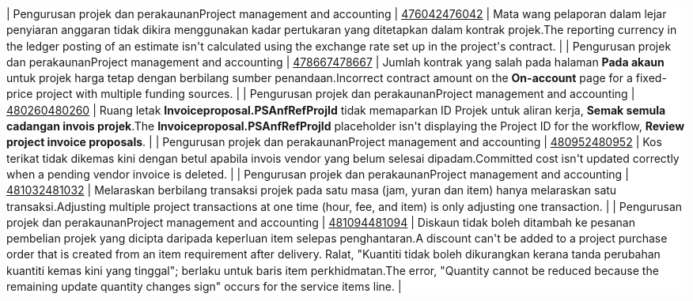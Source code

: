 | <span data-ttu-id="01e1c-181">Pengurusan projek dan perakaunan</span><span class="sxs-lookup"><span data-stu-id="01e1c-181">Project management and accounting</span></span>   | [<span data-ttu-id="01e1c-182">476042</span><span class="sxs-lookup"><span data-stu-id="01e1c-182">476042</span></span>](https://fix.lcs.dynamics.com/Issue/Details/?bugId=476042) | <span data-ttu-id="01e1c-183">Mata wang pelaporan dalam lejar penyiaran anggaran tidak dikira menggunakan kadar pertukaran yang ditetapkan dalam kontrak projek.</span><span class="sxs-lookup"><span data-stu-id="01e1c-183">The reporting currency in the ledger posting of an estimate isn't calculated using the exchange rate set up in the project's contract.</span></span>                                                                                                                                |
| <span data-ttu-id="01e1c-184">Pengurusan projek dan perakaunan</span><span class="sxs-lookup"><span data-stu-id="01e1c-184">Project management and accounting</span></span>   | [<span data-ttu-id="01e1c-185">478667</span><span class="sxs-lookup"><span data-stu-id="01e1c-185">478667</span></span>](https://fix.lcs.dynamics.com/Issue/Details/?bugId=478667) | <span data-ttu-id="01e1c-186">Jumlah kontrak yang salah pada halaman **Pada akaun** untuk projek harga tetap dengan berbilang sumber penandaan.</span><span class="sxs-lookup"><span data-stu-id="01e1c-186">Incorrect contract amount on the **On-account** page for a fixed-price project with multiple funding sources.</span></span>                                                                                                                                                         |
| <span data-ttu-id="01e1c-187">Pengurusan projek dan perakaunan</span><span class="sxs-lookup"><span data-stu-id="01e1c-187">Project management and accounting</span></span>   | [<span data-ttu-id="01e1c-188">480260</span><span class="sxs-lookup"><span data-stu-id="01e1c-188">480260</span></span>](https://fix.lcs.dynamics.com/Issue/Details/?bugId=480260) | <span data-ttu-id="01e1c-189">Ruang letak **Invoiceproposal.PSAnfRefProjId** tidak memaparkan ID Projek untuk aliran kerja, **Semak semula cadangan invois projek**.</span><span class="sxs-lookup"><span data-stu-id="01e1c-189">The **Invoiceproposal.PSAnfRefProjId** placeholder isn't displaying the Project ID for the workflow, **Review project invoice proposals**.</span></span>                                                                                                                                    |
| <span data-ttu-id="01e1c-190">Pengurusan projek dan perakaunan</span><span class="sxs-lookup"><span data-stu-id="01e1c-190">Project management and accounting</span></span>   | [<span data-ttu-id="01e1c-191">480952</span><span class="sxs-lookup"><span data-stu-id="01e1c-191">480952</span></span>](https://fix.lcs.dynamics.com/Issue/Details/?bugId=480952) | <span data-ttu-id="01e1c-192">Kos terikat tidak dikemas kini dengan betul apabila invois vendor yang belum selesai dipadam.</span><span class="sxs-lookup"><span data-stu-id="01e1c-192">Committed cost isn't updated correctly when a pending vendor invoice is deleted.</span></span>                                                                                                                                                                          |
| <span data-ttu-id="01e1c-193">Pengurusan projek dan perakaunan</span><span class="sxs-lookup"><span data-stu-id="01e1c-193">Project management and accounting</span></span>   | [<span data-ttu-id="01e1c-194">481032</span><span class="sxs-lookup"><span data-stu-id="01e1c-194">481032</span></span>](https://fix.lcs.dynamics.com/Issue/Details/?bugId=481032) | <span data-ttu-id="01e1c-195">Melaraskan berbilang transaksi projek pada satu masa (jam, yuran dan item) hanya melaraskan satu transaksi.</span><span class="sxs-lookup"><span data-stu-id="01e1c-195">Adjusting multiple project transactions at one time (hour, fee, and item) is only adjusting one transaction.</span></span>                                                                                                                                                                        |
| <span data-ttu-id="01e1c-196">Pengurusan projek dan perakaunan</span><span class="sxs-lookup"><span data-stu-id="01e1c-196">Project management and accounting</span></span>   | [<span data-ttu-id="01e1c-197">481094</span><span class="sxs-lookup"><span data-stu-id="01e1c-197">481094</span></span>](https://fix.lcs.dynamics.com/Issue/Details/?bugId=481094) | <span data-ttu-id="01e1c-198">Diskaun tidak boleh ditambah ke pesanan pembelian projek yang dicipta daripada keperluan item selepas penghantaran.</span><span class="sxs-lookup"><span data-stu-id="01e1c-198">A discount can't be added to a project purchase order that is created from an item requirement after delivery.</span></span> <span data-ttu-id="01e1c-199">Ralat, "Kuantiti tidak boleh dikurangkan kerana tanda perubahan kuantiti kemas kini yang tinggal"; berlaku untuk baris item perkhidmatan.</span><span class="sxs-lookup"><span data-stu-id="01e1c-199">The error, "Quantity cannot be reduced because the remaining update quantity changes sign" occurs for the service items line.</span></span>                                            |